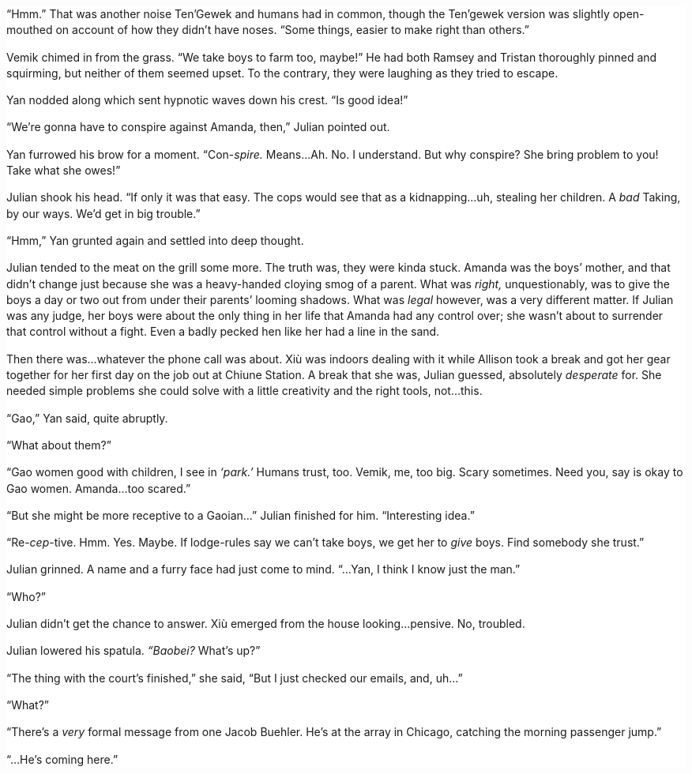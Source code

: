 “Hmm.” That was another noise Ten’Gewek and humans had in common, though the Ten’gewek version was slightly open-mouthed on account of how they didn’t have noses. “Some things, easier to make right than others.”

Vemik chimed in from the grass. “We take boys to farm too, maybe!” He had both Ramsey and Tristan thoroughly pinned and squirming, but neither of them seemed upset. To the contrary, they were laughing as they tried to escape.

Yan nodded along which sent hypnotic waves down his crest. “Is good idea!”

“We’re gonna have to conspire against Amanda, then,” Julian pointed out.

Yan furrowed his brow for a moment. “Con-*spire.* Means...Ah. No. I understand. But why conspire? She bring problem to you! Take what she owes!”

Julian shook his head. “If only it was that easy. The cops would see that as a kidnapping...uh, stealing her children. A *bad* Taking, by our ways. We’d get in big trouble.”

“Hmm,” Yan grunted again and settled into deep thought.

Julian tended to the meat on the grill some more. The truth was, they were kinda stuck. Amanda was the boys’ mother, and that didn’t change just because she was a heavy-handed cloying smog of a parent. What was *right,* unquestionably, was to give the boys a day or two out from under their parents’ looming shadows. What was *legal* however, was a very different matter. If Julian was any judge, her boys were about the only thing in her life that Amanda had any control over; she wasn’t about to surrender that control without a fight. Even a badly pecked hen like her had a line in the sand.

Then there was...whatever the phone call was about. Xiù was indoors dealing with it while Allison took a break and got her gear together for her first day on the job out at Chiune Station. A break that she was, Julian guessed, absolutely *desperate* for. She needed simple problems she could solve with a little creativity and the right tools, not...this.

“Gao,” Yan said, quite abruptly.

“What about them?”

“Gao women good with children, I see in *‘park.’* Humans trust, too. Vemik, me, too big. Scary sometimes. Need you, say is okay to Gao women. Amanda...too scared.”

“But she might be more receptive to a Gaoian...” Julian finished for him. “Interesting idea.”

“Re-*cep*-tive. Hmm. Yes. Maybe. If lodge-rules say we can’t take boys, we get her to *give* boys. Find somebody she trust.”

Julian grinned. A name and a furry face had just come to mind. “...Yan, I think I know just the man.”

“Who?”

Julian didn’t get the chance to answer. Xiù emerged from the house looking...pensive. No, troubled.

Julian lowered his spatula. *“Baobei?* What’s up?”

“The thing with the court’s finished,” she said, “But I just checked our emails, and, uh...”

“What?”

“There’s a *very* formal message from one Jacob Buehler. He’s at the array in Chicago, catching the morning passenger jump.”

“...He’s coming here.”

